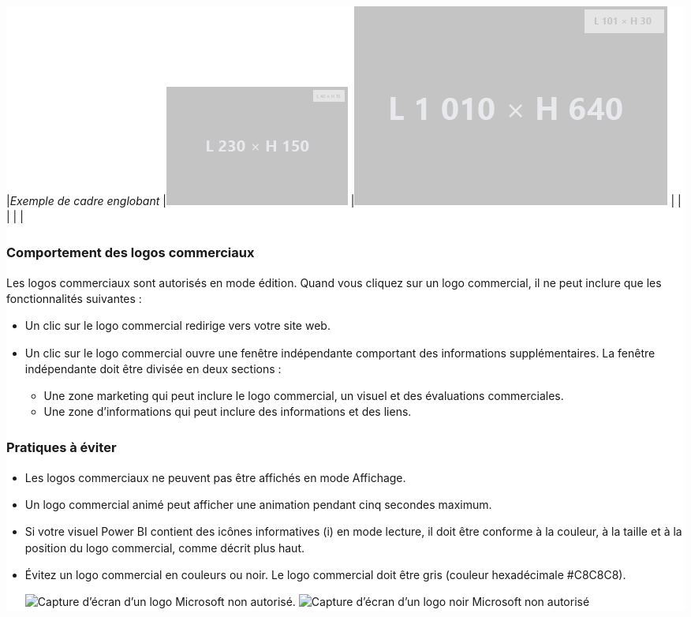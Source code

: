 |*Exemple de cadre englobant*    |![Capture d’écran des dimensions d’un petit logo.](media/guidelines-powerbi-visuals/small-logo-box.png)         |![Capture d’écran des dimensions d’un grand logo.](media/guidelines-powerbi-visuals/big-logo-box.png)         |
|    |         |         |

### <a name="commercial-logo-behavior"></a>Comportement des logos commerciaux

Les logos commerciaux sont autorisés en mode édition. Quand vous cliquez sur un logo commercial, il ne peut inclure que les fonctionnalités suivantes :

* Un clic sur le logo commercial redirige vers votre site web.

* Un clic sur le logo commercial ouvre une fenêtre indépendante comportant des informations supplémentaires. La fenêtre indépendante doit être divisée en deux sections :
    * Une zone marketing qui peut inclure le logo commercial, un visuel et des évaluations commerciales.
    * Une zone d’informations qui peut inclure des informations et des liens.    


### <a name="things-to-avoid"></a>Pratiques à éviter

* Les logos commerciaux ne peuvent pas être affichés en mode Affichage.

* Un logo commercial animé peut afficher une animation pendant cinq secondes maximum.

* Si votre visuel Power BI contient des icônes informatives (i) en mode lecture, il doit être conforme à la couleur, à la taille et à la position du logo commercial, comme décrit plus haut.

* Évitez un logo commercial en couleurs ou noir. Le logo commercial doit être gris (couleur hexadécimale #C8C8C8).

    ![Capture d’écran d’un logo Microsoft non autorisé.](media/guidelines-powerbi-visuals/no-color-logo.png) ![Capture d’écran d’un logo noir Microsoft non autorisé](media/guidelines-powerbi-visuals/black-logo.png)
